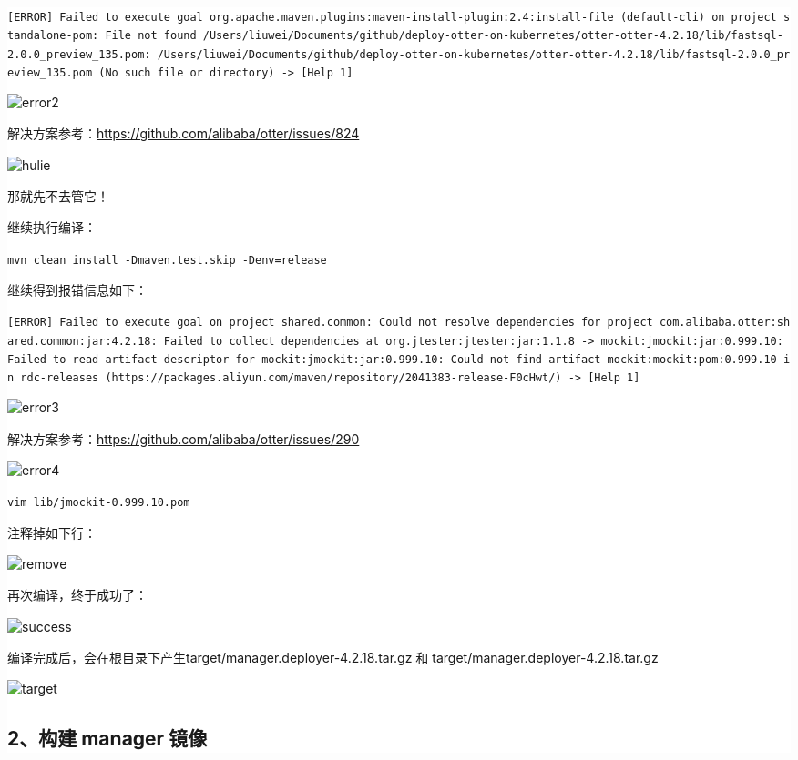 ```
[ERROR] Failed to execute goal org.apache.maven.plugins:maven-install-plugin:2.4:install-file (default-cli) on project standalone-pom: File not found /Users/liuwei/Documents/github/deploy-otter-on-kubernetes/otter-otter-4.2.18/lib/fastsql-2.0.0_preview_135.pom: /Users/liuwei/Documents/github/deploy-otter-on-kubernetes/otter-otter-4.2.18/lib/fastsql-2.0.0_preview_135.pom (No such file or directory) -> [Help 1]
```

![error2](https://static.liuwei.co/202209/error2.png)

解决方案参考：https://github.com/alibaba/otter/issues/824

![hulie](https://static.liuwei.co/202209/hulie.png)

那就先不去管它！

继续执行编译：

```
mvn clean install -Dmaven.test.skip -Denv=release
```

继续得到报错信息如下：

```
[ERROR] Failed to execute goal on project shared.common: Could not resolve dependencies for project com.alibaba.otter:shared.common:jar:4.2.18: Failed to collect dependencies at org.jtester:jtester:jar:1.1.8 -> mockit:jmockit:jar:0.999.10: Failed to read artifact descriptor for mockit:jmockit:jar:0.999.10: Could not find artifact mockit:mockit:pom:0.999.10 in rdc-releases (https://packages.aliyun.com/maven/repository/2041383-release-F0cHwt/) -> [Help 1]
```

![error3](https://static.liuwei.co/202209/error3.png)

解决方案参考：https://github.com/alibaba/otter/issues/290

![error4](https://static.liuwei.co/202209/error4.png)

```
vim lib/jmockit-0.999.10.pom
```

注释掉如下行：

![remove](https://static.liuwei.co/202209/remove.png)

再次编译，终于成功了：


![success](https://static.liuwei.co/202209/success.png)


编译完成后，会在根目录下产生target/manager.deployer-4.2.18.tar.gz 和 target/manager.deployer-4.2.18.tar.gz

![target](https://static.liuwei.co/202209/target.png)


## 2、构建 manager 镜像
